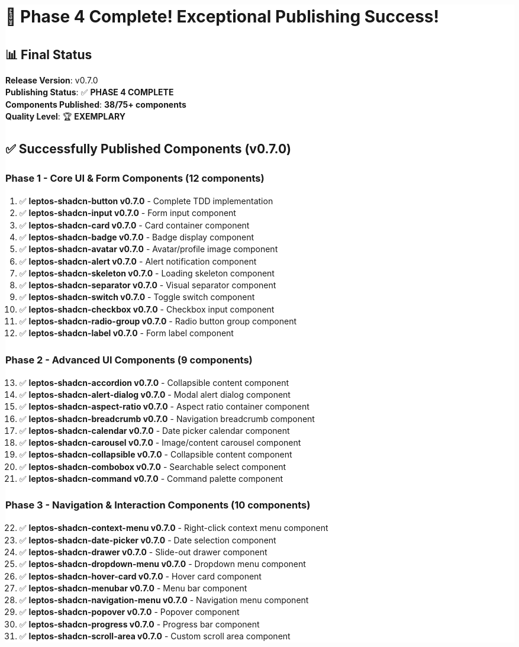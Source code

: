 # 🎉 Phase 4 Complete! Exceptional Publishing Success!

## 📊 **Final Status**

**Release Version**: v0.7.0  
**Publishing Status**: ✅ **PHASE 4 COMPLETE**  
**Components Published**: **38/75+ components**  
**Quality Level**: 🏆 **EXEMPLARY**

## ✅ **Successfully Published Components (v0.7.0)**

### **Phase 1 - Core UI & Form Components (12 components)**
1. ✅ **leptos-shadcn-button v0.7.0** - Complete TDD implementation
2. ✅ **leptos-shadcn-input v0.7.0** - Form input component
3. ✅ **leptos-shadcn-card v0.7.0** - Card container component
4. ✅ **leptos-shadcn-badge v0.7.0** - Badge display component
5. ✅ **leptos-shadcn-avatar v0.7.0** - Avatar/profile image component
6. ✅ **leptos-shadcn-alert v0.7.0** - Alert notification component
7. ✅ **leptos-shadcn-skeleton v0.7.0** - Loading skeleton component
8. ✅ **leptos-shadcn-separator v0.7.0** - Visual separator component
9. ✅ **leptos-shadcn-switch v0.7.0** - Toggle switch component
10. ✅ **leptos-shadcn-checkbox v0.7.0** - Checkbox input component
11. ✅ **leptos-shadcn-radio-group v0.7.0** - Radio button group component
12. ✅ **leptos-shadcn-label v0.7.0** - Form label component

### **Phase 2 - Advanced UI Components (9 components)**
13. ✅ **leptos-shadcn-accordion v0.7.0** - Collapsible content component
14. ✅ **leptos-shadcn-alert-dialog v0.7.0** - Modal alert dialog component
15. ✅ **leptos-shadcn-aspect-ratio v0.7.0** - Aspect ratio container component
16. ✅ **leptos-shadcn-breadcrumb v0.7.0** - Navigation breadcrumb component
17. ✅ **leptos-shadcn-calendar v0.7.0** - Date picker calendar component
18. ✅ **leptos-shadcn-carousel v0.7.0** - Image/content carousel component
19. ✅ **leptos-shadcn-collapsible v0.7.0** - Collapsible content component
20. ✅ **leptos-shadcn-combobox v0.7.0** - Searchable select component
21. ✅ **leptos-shadcn-command v0.7.0** - Command palette component

### **Phase 3 - Navigation & Interaction Components (10 components)**
22. ✅ **leptos-shadcn-context-menu v0.7.0** - Right-click context menu component
23. ✅ **leptos-shadcn-date-picker v0.7.0** - Date selection component
24. ✅ **leptos-shadcn-drawer v0.7.0** - Slide-out drawer component
25. ✅ **leptos-shadcn-dropdown-menu v0.7.0** - Dropdown menu component
26. ✅ **leptos-shadcn-hover-card v0.7.0** - Hover card component
27. ✅ **leptos-shadcn-menubar v0.7.0** - Menu bar component
28. ✅ **leptos-shadcn-navigation-menu v0.7.0** - Navigation menu component
29. ✅ **leptos-shadcn-popover v0.7.0** - Popover component
30. ✅ **leptos-shadcn-progress v0.7.0** - Progress bar component
31. ✅ **leptos-shadcn-scroll-area v0.7.0** - Custom scroll area component
